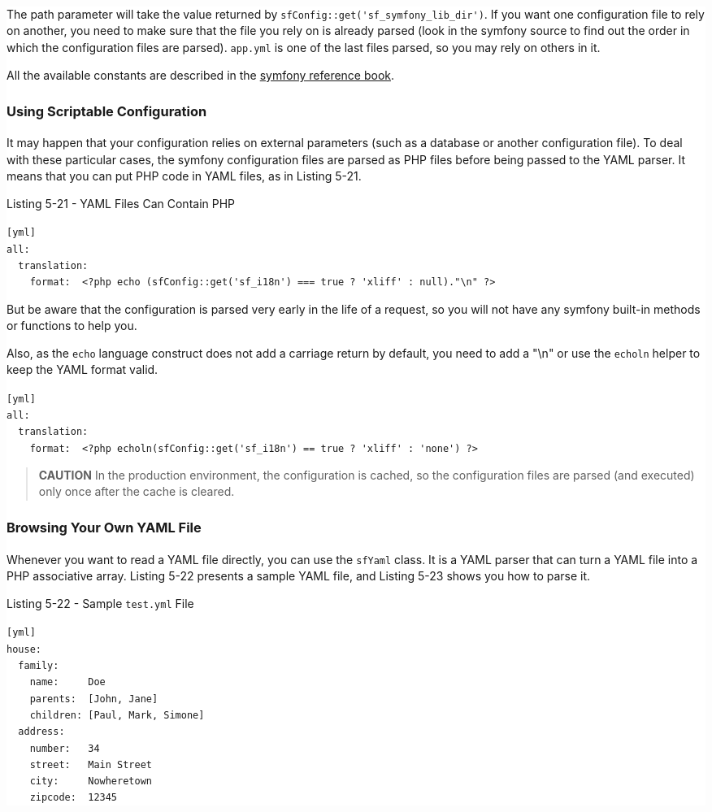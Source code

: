 The path parameter will take the value returned by `sfConfig::get('sf_symfony_lib_dir')`. If you want one configuration file to rely on another, you need to make sure that the file you rely on is already parsed (look in the symfony source to find out the order in which the configuration files are parsed). `app.yml` is one of the last files parsed, so you may rely on others in it.

All the available constants are described in the [symfony reference book](http://www.symfony-project.org/reference/1_4/en/).

### Using Scriptable Configuration

It may happen that your configuration relies on external parameters (such as a database or another configuration file). To deal with these particular cases, the symfony configuration files are parsed as PHP files before being passed to the YAML parser. It means that you can put PHP code in YAML files, as in Listing 5-21.

Listing 5-21 - YAML Files Can Contain PHP

    [yml]
    all:
      translation:
        format:  <?php echo (sfConfig::get('sf_i18n') === true ? 'xliff' : null)."\n" ?>

But be aware that the configuration is parsed very early in the life of a request, so you will not have any symfony built-in methods or functions to help you.

Also, as the `echo` language construct does not add a carriage return by default, you need to add a "\n" or use the `echoln` helper to keep the YAML format valid.

    [yml]
    all:
      translation:
        format:  <?php echoln(sfConfig::get('sf_i18n') == true ? 'xliff' : 'none') ?>

>**CAUTION**
>In the production environment, the configuration is cached, so the configuration files are parsed (and executed) only once after the cache is cleared.

### Browsing Your Own YAML File

Whenever you want to read a YAML file directly, you can use the `sfYaml` class. It is a YAML parser that can turn a YAML file into a PHP associative array. Listing 5-22 presents a sample YAML file, and Listing 5-23 shows you how to parse it.

Listing 5-22 - Sample `test.yml` File

    [yml]
    house:
      family:
        name:     Doe
        parents:  [John, Jane]
        children: [Paul, Mark, Simone]
      address:
        number:   34
        street:   Main Street
        city:     Nowheretown
        zipcode:  12345
